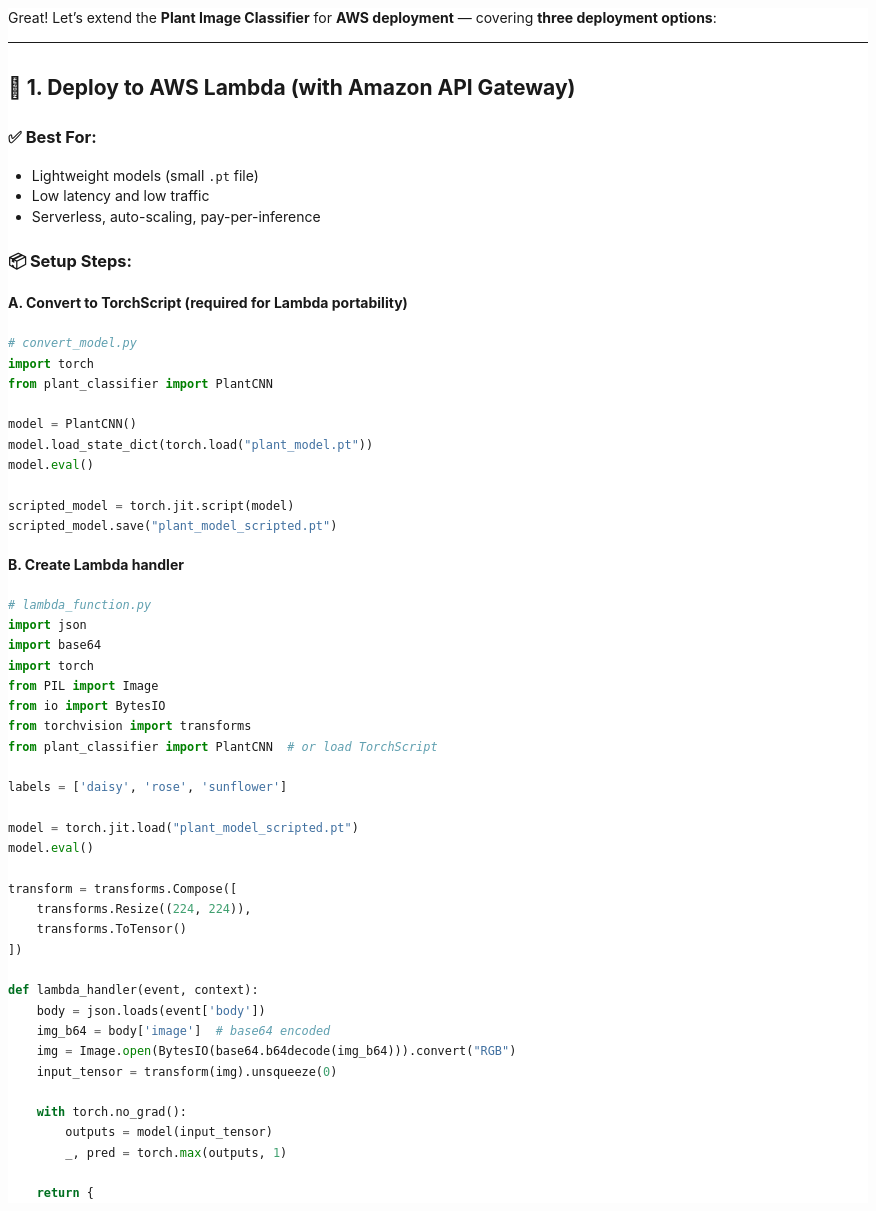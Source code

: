 
Great! Let’s extend the **Plant Image Classifier** for **AWS deployment** — covering **three deployment options**:

---

## 🚀 **1. Deploy to AWS Lambda (with Amazon API Gateway)**

### ✅ Best For:

* Lightweight models (small `.pt` file)
* Low latency and low traffic
* Serverless, auto-scaling, pay-per-inference

### 📦 Setup Steps:

#### A. Convert to TorchScript (required for Lambda portability)

```python
# convert_model.py
import torch
from plant_classifier import PlantCNN

model = PlantCNN()
model.load_state_dict(torch.load("plant_model.pt"))
model.eval()

scripted_model = torch.jit.script(model)
scripted_model.save("plant_model_scripted.pt")
```

#### B. Create Lambda handler

```python
# lambda_function.py
import json
import base64
import torch
from PIL import Image
from io import BytesIO
from torchvision import transforms
from plant_classifier import PlantCNN  # or load TorchScript

labels = ['daisy', 'rose', 'sunflower']

model = torch.jit.load("plant_model_scripted.pt")
model.eval()

transform = transforms.Compose([
    transforms.Resize((224, 224)),
    transforms.ToTensor()
])

def lambda_handler(event, context):
    body = json.loads(event['body'])
    img_b64 = body['image']  # base64 encoded
    img = Image.open(BytesIO(base64.b64decode(img_b64))).convert("RGB")
    input_tensor = transform(img).unsqueeze(0)

    with torch.no_grad():
        outputs = model(input_tensor)
        _, pred = torch.max(outputs, 1)

    return {
```